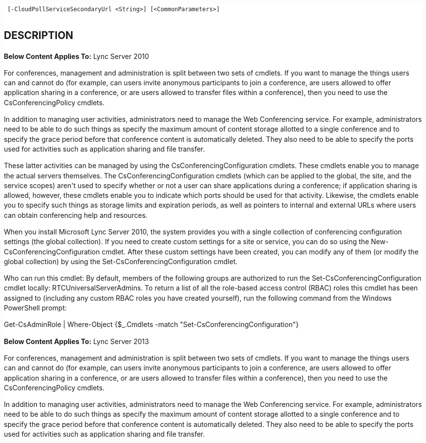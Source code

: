 ```
 [-CloudPollServiceSecondaryUrl <String>] [<CommonParameters>]
```

## DESCRIPTION
**Below Content Applies To:** Lync Server 2010

For conferences, management and administration is split between two sets of cmdlets.
If you want to manage the things users can and cannot do (for example, can users invite anonymous participants to join a conference, are users allowed to offer application sharing in a conference, or are users allowed to transfer files within a conference), then you need to use the CsConferencingPolicy cmdlets.

In addition to managing user activities, administrators need to manage the Web Conferencing service.
For example, administrators need to be able to do such things as specify the maximum amount of content storage allotted to a single conference and to specify the grace period before that conference content is automatically deleted.
They also need to be able to specify the ports used for activities such as application sharing and file transfer.

These latter activities can be managed by using the CsConferencingConfiguration cmdlets.
These cmdlets enable you to manage the actual servers themselves.
The CsConferencingConfiguration cmdlets (which can be applied to the global, the site, and the service scopes) aren't used to specify whether or not a user can share applications during a conference; if application sharing is allowed, however, these cmdlets enable you to indicate which ports should be used for that activity.
Likewise, the cmdlets enable you to specify such things as storage limits and expiration periods, as well as pointers to internal and external URLs where users can obtain conferencing help and resources.

When you install Microsoft Lync Server 2010, the system provides you with a single collection of conferencing configuration settings (the global collection).
If you need to create custom settings for a site or service, you can do so using the New-CsConferencingConfiguration cmdlet.
After these custom settings have been created, you can modify any of them (or modify the global collection) by using the Set-CsConferencingConfiguration cmdlet.

Who can run this cmdlet: By default, members of the following groups are authorized to run the Set-CsConferencingConfiguration cmdlet locally: RTCUniversalServerAdmins.
To return a list of all the role-based access control (RBAC) roles this cmdlet has been assigned to (including any custom RBAC roles you have created yourself), run the following command from the Windows PowerShell prompt:

Get-CsAdminRole | Where-Object {$_.Cmdlets -match "Set-CsConferencingConfiguration"}

**Below Content Applies To:** Lync Server 2013

For conferences, management and administration is split between two sets of cmdlets.
If you want to manage the things users can and cannot do (for example, can users invite anonymous participants to join a conference, are users allowed to offer application sharing in a conference, or are users allowed to transfer files within a conference), then you need to use the CsConferencingPolicy cmdlets.

In addition to managing user activities, administrators need to manage the Web Conferencing service.
For example, administrators need to be able to do such things as specify the maximum amount of content storage allotted to a single conference and to specify the grace period before that conference content is automatically deleted.
They also need to be able to specify the ports used for activities such as application sharing and file transfer.
